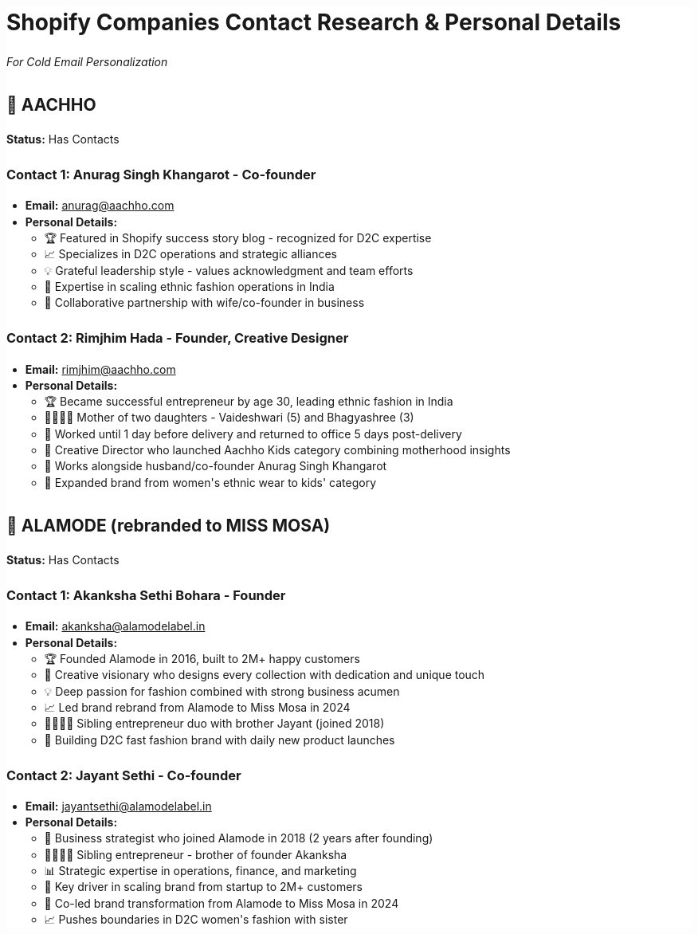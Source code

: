 # Shopify Companies Contact Research & Personal Details
*For Cold Email Personalization*

## 🏢 AACHHO
**Status:** Has Contacts

### Contact 1: Anurag Singh Khangarot - Co-founder
- **Email:** anurag@aachho.com
- **Personal Details:**
  - 🏆 Featured in Shopify success story blog - recognized for D2C expertise 
  - 📈 Specializes in D2C operations and strategic alliances
  - 💡 Grateful leadership style - values acknowledgment and team efforts  
  - 🔧 Expertise in scaling ethnic fashion operations in India
  - 🤝 Collaborative partnership with wife/co-founder in business

### Contact 2: Rimjhim Hada - Founder, Creative Designer
- **Email:** rimjhim@aachho.com
- **Personal Details:**
  - 🏆 Became successful entrepreneur by age 30, leading ethnic fashion in India
  - 👨‍👩‍👧‍👧 Mother of two daughters - Vaideshwari (5) and Bhagyashree (3)
  - 💪 Worked until 1 day before delivery and returned to office 5 days post-delivery
  - 🎨 Creative Director who launched Aachho Kids category combining motherhood insights
  - 🤝 Works alongside husband/co-founder Anurag Singh Khangarot
  - 🎨 Expanded brand from women's ethnic wear to kids' category

## 🏢 ALAMODE (rebranded to MISS MOSA)
**Status:** Has Contacts

### Contact 1: Akanksha Sethi Bohara - Founder
- **Email:** akanksha@alamodelabel.in
- **Personal Details:**
  - 🏆 Founded Alamode in 2016, built to 2M+ happy customers
  - 🎨 Creative visionary who designs every collection with dedication and unique touch  
  - 💡 Deep passion for fashion combined with strong business acumen
  - 📈 Led brand rebrand from Alamode to Miss Mosa in 2024
  - 👨‍👩‍👧‍👦 Sibling entrepreneur duo with brother Jayant (joined 2018)
  - 🚀 Building D2C fast fashion brand with daily new product launches

### Contact 2: Jayant Sethi - Co-founder
- **Email:** jayantsethi@alamodelabel.in
- **Personal Details:**
  - 💼 Business strategist who joined Alamode in 2018 (2 years after founding)
  - 👨‍👩‍👧‍👦 Sibling entrepreneur - brother of founder Akanksha  
  - 📊 Strategic expertise in operations, finance, and marketing
  - 🚀 Key driver in scaling brand from startup to 2M+ customers
  - 🤝 Co-led brand transformation from Alamode to Miss Mosa in 2024
  - 📈 Pushes boundaries in D2C women's fashion with sister

